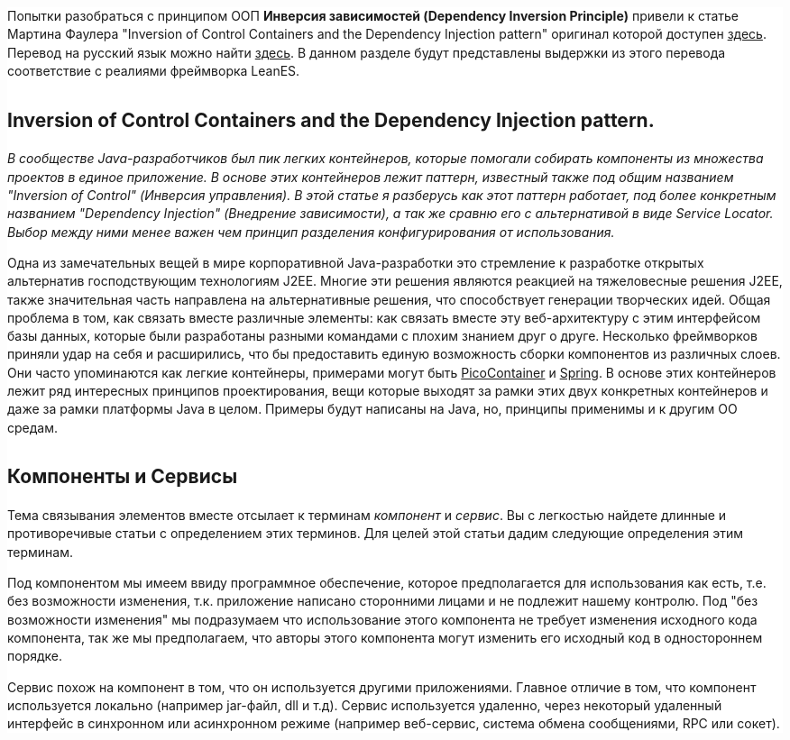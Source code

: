Попытки разобраться с принципом ООП <b>Инверсия зависимостей (Dependency Inversion Principle)</b>
привели к статье Мартина Фаулера "Inversion of Control Containers and the
Dependency Injection pattern" оригинал которой доступен [здесь](http://martinfowler.com/articles/injection.html).
Перевод на русский язык можно найти [здесь](http://yugeon-dev.blogspot.com/2010/07/inversion-of-control-containers-and_21.html).
В данном разделе будут представлены выдержки из этого перевода  соответствие с реалиями фреймворка LeanES.

## Inversion of Control Containers and the Dependency Injection pattern.

<em>В сообществе Java-разработчиков был пик легких контейнеров, которые помогали
собирать компоненты из множества проектов в единое приложение. В основе этих
контейнеров лежит паттерн, известный также под общим названием "Inversion of
Control" (Инверсия управления).  В этой статье я разберусь как этот паттерн
работает, под более конкретным названием "Dependency Injection" (Внедрение зависимости),
а так же сравню его с альтернативой в виде Service Locator. Выбор между ними менее
важен чем принцип разделения конфигурирования от использования.</em>

Одна из замечательных вещей в мире корпоративной Java-разработки это стремление
к разработке открытых альтернатив господствующим технологиям J2EE. Многие эти решения
являются реакцией на тяжеловесные решения J2EE, также значительная часть направлена
на альтернативные решения, что способствует генерации творческих идей. Общая проблема
в том, как связать вместе различные элементы: как связать вместе эту веб-архитектуру
с этим интерфейсом базы данных, которые были разработаны разными командами с плохим
знанием друг о друге. Несколько фреймворков приняли удар на себя и расширились,
что бы предоставить единую возможность сборки компонентов из различных слоев.
Они часто упоминаются как легкие контейнеры, примерами могут быть
[PicoContainer](http://www.picocontainer.org/) и [Spring](http://www.springframework.org/).
В основе этих контейнеров лежит ряд интересных принципов проектирования, вещи которые
выходят за рамки этих двух конкретных контейнеров и даже за рамки платформы Java
в целом. Примеры будут написаны на Java, но, принципы применимы и к другим ОО средам.

## Компоненты и Сервисы

Тема связывания элементов вместе отсылает к терминам <em>компонент</em> и <em>сервис</em>. Вы с
легкостью найдете длинные и противоречивые статьи с определением этих терминов.
Для целей этой статьи дадим следующие определения этим терминам.

Под компонентом мы имеем ввиду программное обеспечение, которое предполагается
для использования как есть, т.е. без возможности изменения, т.к. приложение написано
сторонними лицами и не подлежит нашему контролю. Под "без возможности изменения"
мы подразумаем что использование этого компонента не требует изменения исходного
кода компонента, так же мы предполагаем, что авторы этого компонента могут изменить
его исходный код в одностороннем порядке.

Сервис похож на компонент в том, что он используется другими приложениями. Главное
отличие в том, что компонент используется локально (например jar-файл, dll и т.д).
Сервис используется удаленно, через некоторый удаленный интерфейс в синхронном
или асинхронном режиме (например веб-сервис, система обмена сообщениями, RPC или сокет).
